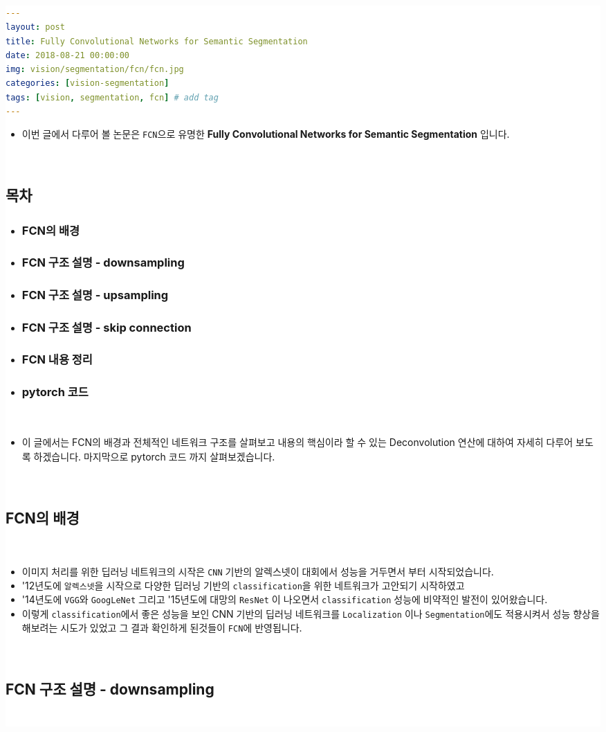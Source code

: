 ```yaml
---
layout: post
title: Fully Convolutional Networks for Semantic Segmentation
date: 2018-08-21 00:00:00
img: vision/segmentation/fcn/fcn.jpg
categories: [vision-segmentation] 
tags: [vision, segmentation, fcn] # add tag
---
```


- 이번 글에서 다루어 볼 논문은 `FCN`으로 유명한 **Fully Convolutional Networks for Semantic Segmentation** 입니다.

<br>

## **목차**

- ### FCN의 배경
- ### FCN 구조 설명 - downsampling
- ### FCN 구조 설명 - upsampling
- ### FCN 구조 설명 - skip connection
- ### FCN 내용 정리
- ### pytorch 코드

<br>

- 이 글에서는 FCN의 배경과 전체적인 네트워크 구조를 살펴보고 내용의 핵심이라 할 수 있는 Deconvolution 연산에 대하여 자세히 다루어 보도록 하겠습니다. 마지막으로 pytorch 코드 까지 살펴보겠습니다.

<br>

## **FCN의 배경**

<br>

- 이미지 처리를 위한 딥러닝 네트워크의 시작은 `CNN` 기반의 알렉스넷이 대회에서 성능을 거두면서 부터 시작되었습니다.
- '12년도에 `알렉스넷`을 시작으로 다양한 딥러닝 기반의 `classification`을 위한 네트워크가 고안되기 시작하였고
- '14년도에 `VGG`와 `GoogLeNet` 그리고 '15년도에 대망의 `ResNet` 이 나오면서 `classification` 성능에 비약적인 발전이 있어왔습니다.
- 이렇게 `classification`에서 좋은 성능을 보인 CNN 기반의 딥러닝 네트워크를 `Localization` 이나 `Segmentation`에도 적용시켜서 성능 향상을 해보려는 시도가 있었고 그 결과 확인하게 된것들이 `FCN`에 반영됩니다.

<br>

## **FCN 구조 설명 - downsampling**

<br>